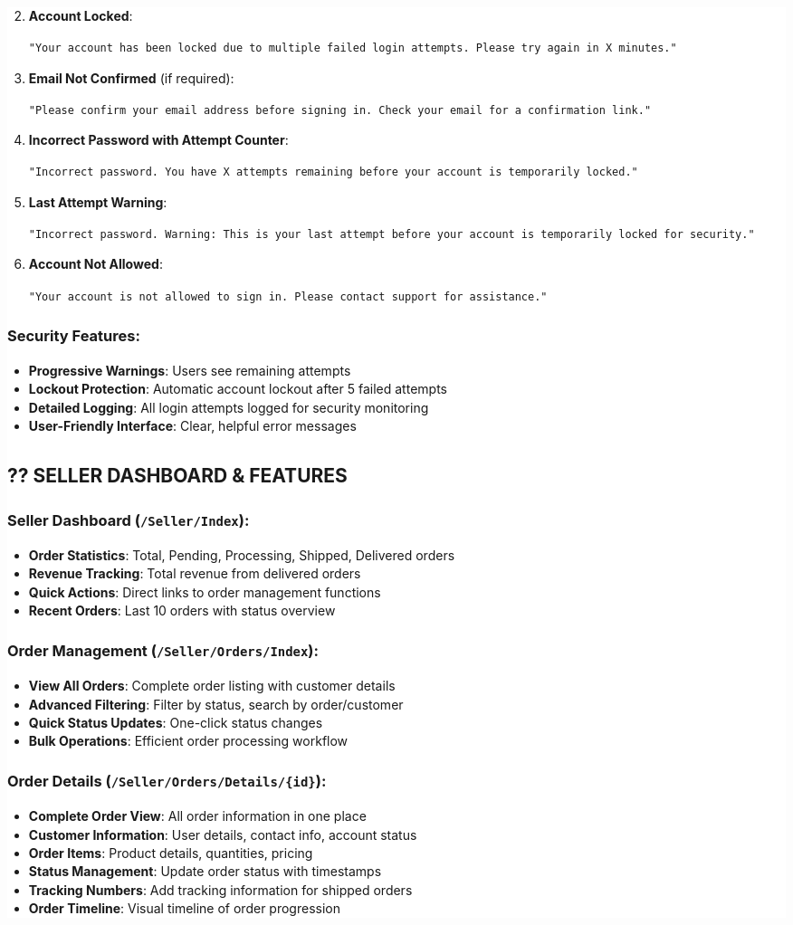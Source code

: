 2. **Account Locked**:
   ```
   "Your account has been locked due to multiple failed login attempts. Please try again in X minutes."
   ```

3. **Email Not Confirmed** (if required):
   ```
   "Please confirm your email address before signing in. Check your email for a confirmation link."
   ```

4. **Incorrect Password with Attempt Counter**:
   ```
   "Incorrect password. You have X attempts remaining before your account is temporarily locked."
   ```

5. **Last Attempt Warning**:
   ```
   "Incorrect password. Warning: This is your last attempt before your account is temporarily locked for security."
   ```

6. **Account Not Allowed**:
   ```
   "Your account is not allowed to sign in. Please contact support for assistance."
   ```

### **Security Features**:
- **Progressive Warnings**: Users see remaining attempts
- **Lockout Protection**: Automatic account lockout after 5 failed attempts
- **Detailed Logging**: All login attempts logged for security monitoring
- **User-Friendly Interface**: Clear, helpful error messages

## ?? **SELLER DASHBOARD & FEATURES**

### **Seller Dashboard** (`/Seller/Index`):
- **Order Statistics**: Total, Pending, Processing, Shipped, Delivered orders
- **Revenue Tracking**: Total revenue from delivered orders
- **Quick Actions**: Direct links to order management functions
- **Recent Orders**: Last 10 orders with status overview

### **Order Management** (`/Seller/Orders/Index`):
- **View All Orders**: Complete order listing with customer details
- **Advanced Filtering**: Filter by status, search by order/customer
- **Quick Status Updates**: One-click status changes
- **Bulk Operations**: Efficient order processing workflow

### **Order Details** (`/Seller/Orders/Details/{id}`):
- **Complete Order View**: All order information in one place
- **Customer Information**: User details, contact info, account status
- **Order Items**: Product details, quantities, pricing
- **Status Management**: Update order status with timestamps
- **Tracking Numbers**: Add tracking information for shipped orders
- **Order Timeline**: Visual timeline of order progression

